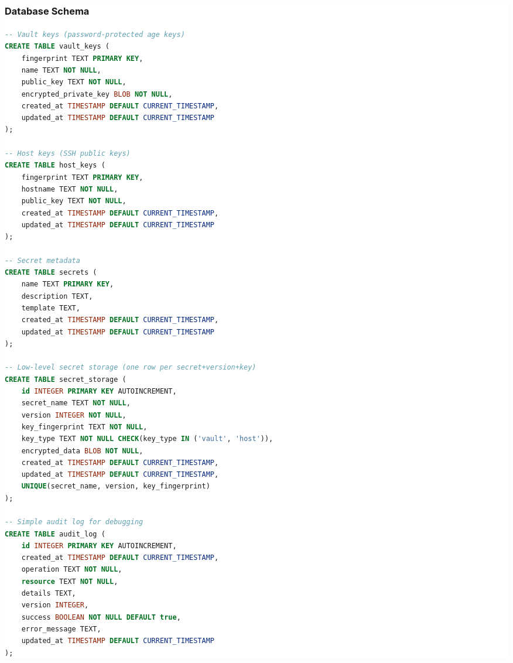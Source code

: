 ### Database Schema
```sql
-- Vault keys (password-protected age keys)
CREATE TABLE vault_keys (
    fingerprint TEXT PRIMARY KEY,
    name TEXT NOT NULL,
    public_key TEXT NOT NULL,
    encrypted_private_key BLOB NOT NULL,
    created_at TIMESTAMP DEFAULT CURRENT_TIMESTAMP,
    updated_at TIMESTAMP DEFAULT CURRENT_TIMESTAMP
);

-- Host keys (SSH public keys)
CREATE TABLE host_keys (
    fingerprint TEXT PRIMARY KEY,
    hostname TEXT NOT NULL,
    public_key TEXT NOT NULL,
    created_at TIMESTAMP DEFAULT CURRENT_TIMESTAMP,
    updated_at TIMESTAMP DEFAULT CURRENT_TIMESTAMP
);

-- Secret metadata
CREATE TABLE secrets (
    name TEXT PRIMARY KEY,
    description TEXT,
    template TEXT,
    created_at TIMESTAMP DEFAULT CURRENT_TIMESTAMP,
    updated_at TIMESTAMP DEFAULT CURRENT_TIMESTAMP
);

-- Low-level secret storage (one row per secret+version+key)
CREATE TABLE secret_storage (
    id INTEGER PRIMARY KEY AUTOINCREMENT,
    secret_name TEXT NOT NULL,
    version INTEGER NOT NULL,
    key_fingerprint TEXT NOT NULL,
    key_type TEXT NOT NULL CHECK(key_type IN ('vault', 'host')),
    encrypted_data BLOB NOT NULL,
    created_at TIMESTAMP DEFAULT CURRENT_TIMESTAMP,
    updated_at TIMESTAMP DEFAULT CURRENT_TIMESTAMP,
    UNIQUE(secret_name, version, key_fingerprint)
);

-- Simple audit log for debugging
CREATE TABLE audit_log (
    id INTEGER PRIMARY KEY AUTOINCREMENT,
    created_at TIMESTAMP DEFAULT CURRENT_TIMESTAMP,
    operation TEXT NOT NULL,
    resource TEXT NOT NULL,
    details TEXT,
    version INTEGER,
    success BOOLEAN NOT NULL DEFAULT true,
    error_message TEXT,
    updated_at TIMESTAMP DEFAULT CURRENT_TIMESTAMP
);
```
